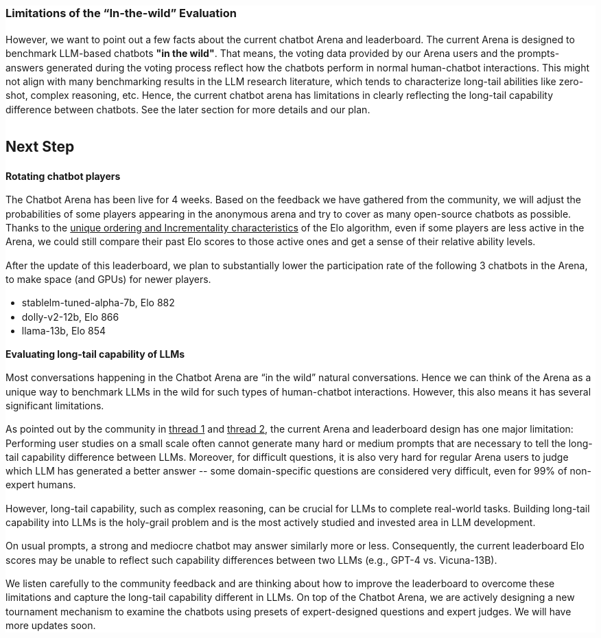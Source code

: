 ### Limitations of the “In-the-wild” Evaluation
However, we want to point out a few facts about the current chatbot Arena and leaderboard. The current Arena is designed to benchmark LLM-based chatbots **"in the wild"**. That means, the voting data provided by our Arena users and the prompts-answers generated during the voting process reflect how the chatbots perform in normal human-chatbot interactions. This might not align with many benchmarking results in the LLM research literature, which tends to characterize long-tail abilities like zero-shot, complex reasoning, etc. Hence, the current chatbot arena has limitations in clearly reflecting the long-tail capability difference between chatbots. See the later section for more details and our plan.


## Next Step

**Rotating chatbot players**

The Chatbot Arena has been live for 4 weeks. Based on the feedback we have gathered from the community, we will adjust the probabilities of some players appearing in the anonymous arena and try to cover as many open-source chatbots as possible. Thanks to the [unique ordering and Incrementality characteristics](https://lmsys.org/blog/2023-05-03-arena/) of the Elo algorithm, even if some players are less active in the Arena, we could still compare their past Elo scores to those active ones and get a sense of their relative ability levels.

After the update of this leaderboard, we plan to substantially lower the participation rate of the following 3 chatbots in the Arena, to make space (and GPUs) for newer players.

- stablelm-tuned-alpha-7b, Elo 882
- dolly-v2-12b, Elo 866
- llama-13b, Elo 854

**Evaluating long-tail capability of LLMs**

Most conversations happening in the Chatbot Arena are “in the wild” natural conversations. Hence we can think of the Arena as a unique way to benchmark LLMs in the wild for such types of human-chatbot interactions. However, this also means it has several significant limitations.

As pointed out by the community in [thread 1](https://twitter.com/tinkerteller/status/1656914923316998144?s=20) and [thread 2](https://twitter.com/LechMazur/status/1659915936919347202?s=20), the current Arena and leaderboard design has one major limitation: Performing user studies on a small scale often cannot generate many hard or medium prompts that are necessary to tell the long-tail capability difference between LLMs. Moreover, for difficult questions, it is also very hard for regular Arena users to judge which LLM has generated a better answer -- some domain-specific questions are considered very difficult, even for 99% of non-expert humans.

However, long-tail capability, such as complex reasoning, can be crucial for LLMs to complete real-world tasks. Building long-tail capability into LLMs is the holy-grail problem and is the most actively studied and invested area in LLM development.

On usual prompts, a strong and mediocre chatbot may answer similarly more or less. Consequently, the current leaderboard Elo scores may be unable to reflect such capability differences between two LLMs (e.g., GPT-4 vs. Vicuna-13B).

We listen carefully to the community feedback and are thinking about how to improve the leaderboard to overcome these limitations and capture the long-tail capability different in LLMs. On top of the Chatbot Arena, we are actively designing a new tournament mechanism to examine the chatbots using presets of expert-designed questions and expert judges. We will have more updates soon.
